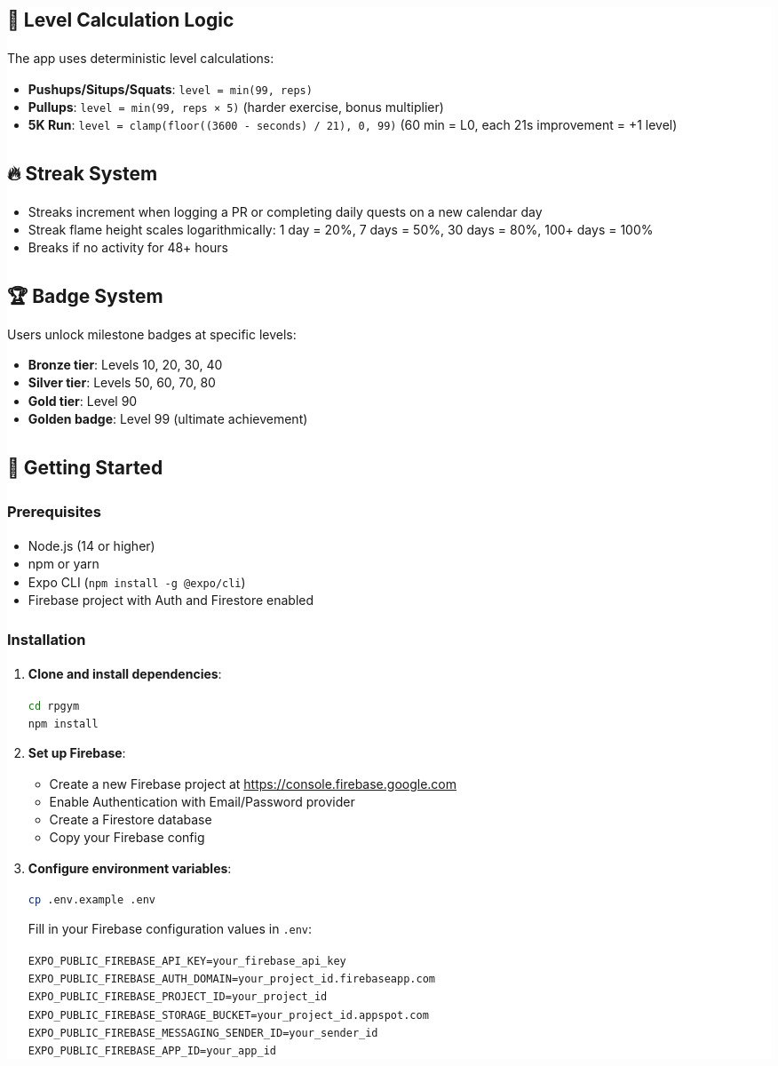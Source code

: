 ## 🧮 Level Calculation Logic

The app uses deterministic level calculations:

- **Pushups/Situps/Squats**: `level = min(99, reps)`
- **Pullups**: `level = min(99, reps × 5)` (harder exercise, bonus multiplier)
- **5K Run**: `level = clamp(floor((3600 - seconds) / 21), 0, 99)` (60 min = L0, each 21s improvement = +1 level)

## 🔥 Streak System

- Streaks increment when logging a PR or completing daily quests on a new calendar day
- Streak flame height scales logarithmically: 1 day = 20%, 7 days = 50%, 30 days = 80%, 100+ days = 100%
- Breaks if no activity for 48+ hours

## 🏆 Badge System

Users unlock milestone badges at specific levels:
- **Bronze tier**: Levels 10, 20, 30, 40
- **Silver tier**: Levels 50, 60, 70, 80
- **Gold tier**: Level 90
- **Golden badge**: Level 99 (ultimate achievement)

## 🚀 Getting Started

### Prerequisites
- Node.js (14 or higher)
- npm or yarn
- Expo CLI (`npm install -g @expo/cli`)
- Firebase project with Auth and Firestore enabled

### Installation

1. **Clone and install dependencies**:
   ```bash
   cd rpgym
   npm install
   ```

2. **Set up Firebase**:
   - Create a new Firebase project at https://console.firebase.google.com
   - Enable Authentication with Email/Password provider
   - Create a Firestore database
   - Copy your Firebase config

3. **Configure environment variables**:
   ```bash
   cp .env.example .env
   ```
   Fill in your Firebase configuration values in `.env`:
   ```
   EXPO_PUBLIC_FIREBASE_API_KEY=your_firebase_api_key
   EXPO_PUBLIC_FIREBASE_AUTH_DOMAIN=your_project_id.firebaseapp.com
   EXPO_PUBLIC_FIREBASE_PROJECT_ID=your_project_id
   EXPO_PUBLIC_FIREBASE_STORAGE_BUCKET=your_project_id.appspot.com
   EXPO_PUBLIC_FIREBASE_MESSAGING_SENDER_ID=your_sender_id
   EXPO_PUBLIC_FIREBASE_APP_ID=your_app_id
   ```
